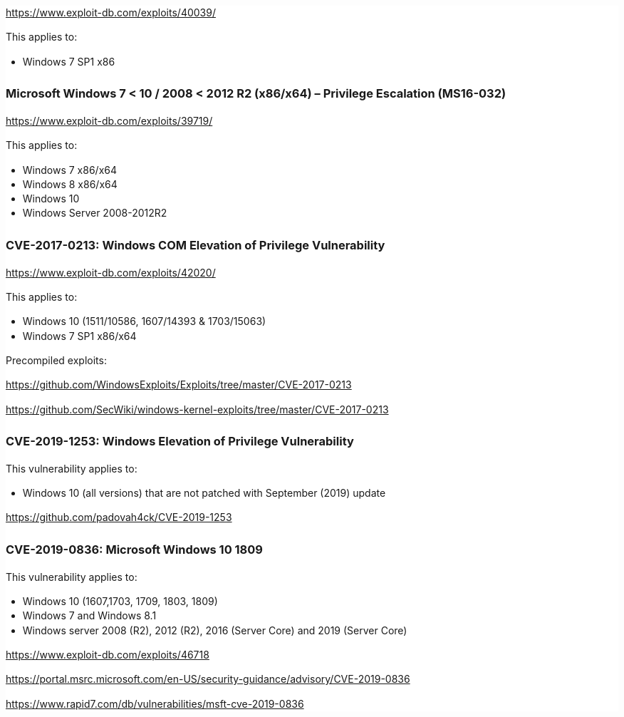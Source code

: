 https://www.exploit-db.com/exploits/40039/

This applies to:

- Windows 7 SP1 x86

### Microsoft Windows 7 < 10 / 2008 < 2012 R2 (x86/x64) – Privilege Escalation (MS16-032)

https://www.exploit-db.com/exploits/39719/

This applies to:

- Windows 7 x86/x64
- Windows 8 x86/x64
- Windows 10
- Windows Server 2008-2012R2

### CVE-2017-0213: Windows COM Elevation of Privilege Vulnerability

https://www.exploit-db.com/exploits/42020/

This applies to:

- Windows 10 (1511/10586, 1607/14393 & 1703/15063)
- Windows 7 SP1 x86/x64

Precompiled exploits:

https://github.com/WindowsExploits/Exploits/tree/master/CVE-2017-0213

https://github.com/SecWiki/windows-kernel-exploits/tree/master/CVE-2017-0213

### CVE-2019-1253: Windows Elevation of Privilege Vulnerability

This vulnerability applies to:

- Windows 10 (all versions) that are not patched with September (2019) update

https://github.com/padovah4ck/CVE-2019-1253

### CVE-2019-0836: Microsoft Windows 10 1809

This vulnerability applies to:

- Windows 10 (1607,1703, 1709, 1803, 1809)
- Windows 7 and Windows 8.1
- Windows server 2008 (R2), 2012 (R2), 2016 (Server Core) and 2019 (Server Core)

https://www.exploit-db.com/exploits/46718

https://portal.msrc.microsoft.com/en-US/security-guidance/advisory/CVE-2019-0836

https://www.rapid7.com/db/vulnerabilities/msft-cve-2019-0836